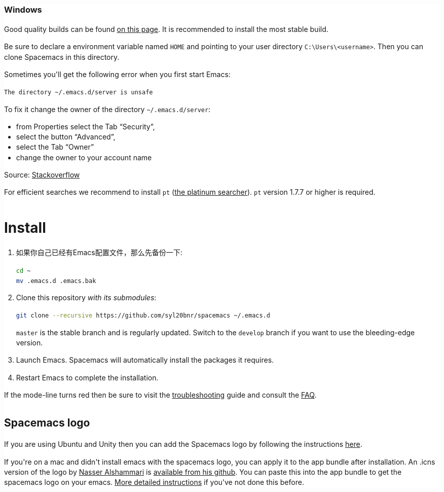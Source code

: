 ### Windows

Good quality builds can be found [on this page][emacs-for-windows]. It is
recommended to install the most stable build.

Be sure to declare a environment variable named `HOME` and pointing to
your user directory `C:\Users\<username>`. Then you can clone Spacemacs
in this directory.

Sometimes you'll get the following error when you first start Emacs:

```
The directory ~/.emacs.d/server is unsafe
```

To fix it change the owner of the directory `~/.emacs.d/server`:
  - from Properties select the Tab “Security”,
  - select the button “Advanced”,
  - select the Tab “Owner”
  - change the owner to your account name

Source: [Stackoverflow][so-server-unsafe]

For efficient searches we recommend to install `pt` ([the platinum searcher][]).
`pt` version 1.7.7 or higher is required.

# Install

1. 如果你自己已经有Emacs配置文件，那么先备份一下:

   ```sh
   cd ~
   mv .emacs.d .emacs.bak
   ```

2. Clone this repository _with its submodules_:

   ```sh
   git clone --recursive https://github.com/syl20bnr/spacemacs ~/.emacs.d
   ```

   `master` is the stable branch and is regularly updated. Switch to the `develop`
   branch if you want to use the bleeding-edge version.

3. Launch Emacs. Spacemacs will automatically install the packages it requires.

4. Restart Emacs to complete the installation.

If the mode-line turns red then be sure to visit the [troubleshooting][troubleshoot]
guide and consult the [FAQ](#faq).

## Spacemacs logo

If you are using Ubuntu and Unity then you can add the Spacemacs logo by
following the instructions [here][cpaulik-unity-icon].

If you're on a mac and didn't install emacs with the spacemacs logo, you can apply
it to the app bundle after installation. An .icns version of the logo by [Nasser
Alshammari](http://www.nass3r.com) is [available from his github](https://github.com/nashamri/spacemacs-logo).
You can paste this into the app bundle to get the spacemacs logo on your emacs.
[More detailed instructions](http://www.idownloadblog.com/2014/07/16/how-to-change-app-icon-mac/)
if you've not done this before.


[Twitter]: http://i.imgur.com/tXSoThF.png
[CONTRIBUTE.org]: doc/CONTRIBUTE.org
[CONVENTIONS.org]: doc/CONVENTIONS.org
[DOCUMENTATION.org]: doc/DOCUMENTATION.org
[HOWTOs.org]: doc/HOWTOs.org
[VIMUSERS.org]: doc/VIMUSERS.org
[config]: doc/DOCUMENTATION.org#configuration-layers
[dotfile]: doc/DOCUMENTATION.org#dotfile-configuration
[manage_config]: doc/DOCUMENTATION.org#managing-private-configuration-layers
[using_package_buf]: doc/DOCUMENTATION.org#using-the-package-list-buffer
[troubleshoot]: doc/DOCUMENTATION.org#troubleshoot
[contrib layers]: doc/DOCUMENTATION.org#using-configuration-layers
[Git support]: contrib/git/README.org
[git layer]: contrib/git
[ace-jump]: doc/DOCUMENTATION.org#vim-motions-with-ace-jump-mode
[project management]: doc/DOCUMENTATION.org#project-management
[Evil Mode]: doc/DOCUMENTATION.org#evil
[private]: ./private
[layers]: ./contrib
[font section]: doc/DOCUMENTATION.org#font
[powerline-seps]: doc/DOCUMENTATION.org#powerline-separators
[FAQ]: https://github.com/syl20bnr/spacemacs#faq
[dotfile template]: ./core/templates/.spacemacs.template
[install OSX section]: https://github.com/syl20bnr/spacemacs#os-x
[osx layer]: contrib/osx/README.org
[guide-key]: https://github.com/kai2nenobu/guide-key
[guide-key-tip]: https://github.com/aki2o/guide-key-tip
[evil-nerd-commenter]: https://github.com/redguardtoo/evil-nerd-commenter
[Gitter Chat]: https://gitter.im/syl20bnr/spacemacs
[Gitter Chat IRC server]: https://irc.gitter.im/
[MacType]: https://code.google.com/p/mactype/
[emacs-mac-port]: https://github.com/railwaycat/homebrew-emacsmacport
[emacs-mac-port-server]: https://github.com/railwaycat/emacs-mac-port/blob/master/README-mac#L210-L213
[homebrew]: https://github.com/Homebrew/homebrew
[emacs-for-windows]: http://emacsbinw64.sourceforge.net/
[the platinum searcher]: https://github.com/monochromegane/the_platinum_searcher
[powerline-srgb-issue]: https://github.com/milkypostman/powerline/issues/54
[powerline-doc]: doc/DOCUMENTATION.org#powerline-separators
[so-server-unsafe]: http://stackoverflow.com/questions/885793/emacs-error-when-calling-server-start
[Spacemacs logo]: https://github.com/nashamri/spacemacs-logo
[Nasser Alshammari]: https://github.com/nashamri
[cpaulik-unity-icon]: http://splendidabacus.com/posts/2015/03/spacemacs-unity-icon/
[Windows Image Support]: http://stackoverflow.com/questions/2650041/emacs-under-windows-and-png-files